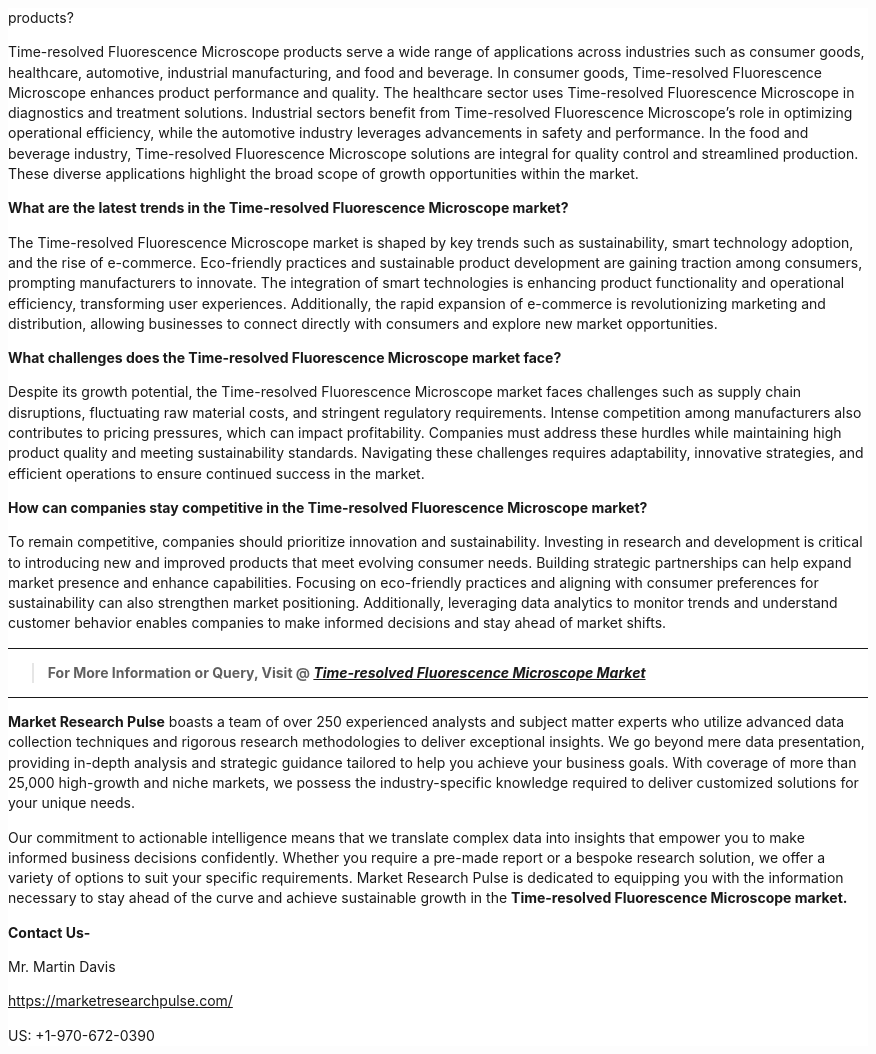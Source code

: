 products?</strong></p><p>Time-resolved Fluorescence Microscope products serve a wide range of applications across industries such as consumer goods, healthcare, automotive, industrial manufacturing, and food and beverage. In consumer goods, Time-resolved Fluorescence Microscope enhances product performance and quality. The healthcare sector uses Time-resolved Fluorescence Microscope in diagnostics and treatment solutions. Industrial sectors benefit from Time-resolved Fluorescence Microscope&rsquo;s role in optimizing operational efficiency, while the automotive industry leverages advancements in safety and performance. In the food and beverage industry, Time-resolved Fluorescence Microscope solutions are integral for quality control and streamlined production. These diverse applications highlight the broad scope of growth opportunities within the market.</p><p><strong>What are the latest trends in the Time-resolved Fluorescence Microscope market?</strong></p><p>The Time-resolved Fluorescence Microscope market is shaped by key trends such as sustainability, smart technology adoption, and the rise of e-commerce. Eco-friendly practices and sustainable product development are gaining traction among consumers, prompting manufacturers to innovate. The integration of smart technologies is enhancing product functionality and operational efficiency, transforming user experiences. Additionally, the rapid expansion of e-commerce is revolutionizing marketing and distribution, allowing businesses to connect directly with consumers and explore new market opportunities.</p><p><strong>What challenges does the Time-resolved Fluorescence Microscope market face?</strong></p><p>Despite its growth potential, the Time-resolved Fluorescence Microscope market faces challenges such as supply chain disruptions, fluctuating raw material costs, and stringent regulatory requirements. Intense competition among manufacturers also contributes to pricing pressures, which can impact profitability. Companies must address these hurdles while maintaining high product quality and meeting sustainability standards. Navigating these challenges requires adaptability, innovative strategies, and efficient operations to ensure continued success in the market.</p><p><strong>How can companies stay competitive in the Time-resolved Fluorescence Microscope market?</strong></p><p>To remain competitive, companies should prioritize innovation and sustainability. Investing in research and development is critical to introducing new and improved products that meet evolving consumer needs. Building strategic partnerships can help expand market presence and enhance capabilities. Focusing on eco-friendly practices and aligning with consumer preferences for sustainability can also strengthen market positioning. Additionally, leveraging data analytics to monitor trends and understand customer behavior enables companies to make informed decisions and stay ahead of market shifts.</p><hr /><blockquote><p><strong>For More Information or Query, Visit @&nbsp;<em><a href="https://marketresearchpulse.com/report/8200/time-resolved-fluorescence-microscope-market?utm_source=Linkedin&utm_medium=0110">Time-resolved Fluorescence Microscope Market</a></em></strong></p></blockquote><hr /><p><strong>Market Research Pulse</strong> boasts a team of over 250 experienced analysts and subject matter experts who utilize advanced data collection techniques and rigorous research methodologies to deliver exceptional insights. We go beyond mere data presentation, providing in-depth analysis and strategic guidance tailored to help you achieve your business goals. With coverage of more than 25,000 high-growth and niche markets, we possess the industry-specific knowledge required to deliver customized solutions for your unique needs.</p><p>Our commitment to actionable intelligence means that we translate complex data into insights that empower you to make informed business decisions confidently. Whether you require a pre-made report or a bespoke research solution, we offer a variety of options to suit your specific requirements. Market Research Pulse is dedicated to equipping you with the information necessary to stay ahead of the curve and achieve sustainable growth in the <strong>Time-resolved Fluorescence Microscope market.</strong></p><p><strong>Contact Us-</strong></p><p>Mr. Martin Davis</p><p>https://marketresearchpulse.com/</p><p>US: +1-970-672-0390</p>